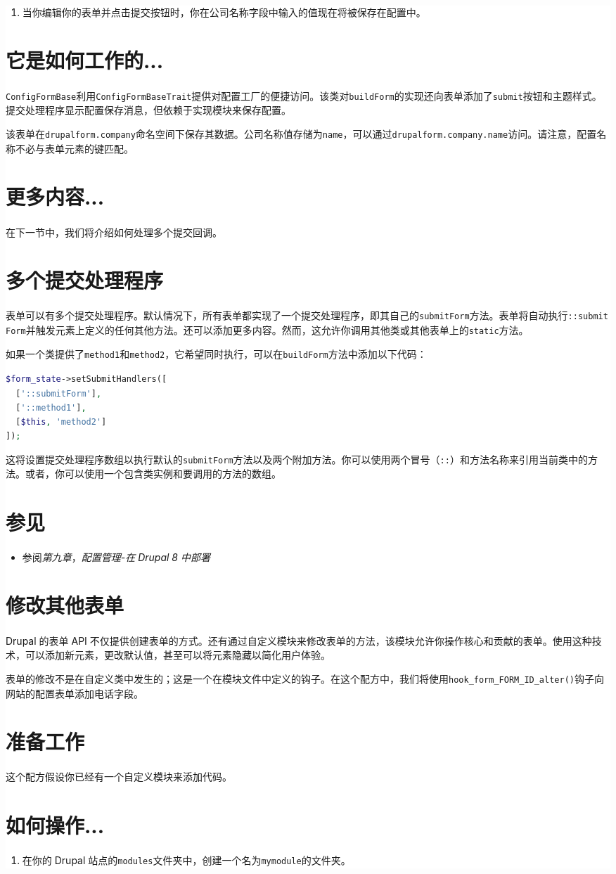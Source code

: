 1.  当你编辑你的表单并点击提交按钮时，你在公司名称字段中输入的值现在将被保存在配置中。

# 它是如何工作的...

`ConfigFormBase`利用`ConfigFormBaseTrait`提供对配置工厂的便捷访问。该类对`buildForm`的实现还向表单添加了`submit`按钮和主题样式。提交处理程序显示配置保存消息，但依赖于实现模块来保存配置。

该表单在`drupalform.company`命名空间下保存其数据。公司名称值存储为`name`，可以通过`drupalform.company.name`访问。请注意，配置名称不必与表单元素的键匹配。

# 更多内容...

在下一节中，我们将介绍如何处理多个提交回调。

# 多个提交处理程序

表单可以有多个提交处理程序。默认情况下，所有表单都实现了一个提交处理程序，即其自己的`submitForm`方法。表单将自动执行`::submitForm`并触发元素上定义的任何其他方法。还可以添加更多内容。然而，这允许你调用其他类或其他表单上的`static`方法。

如果一个类提供了`method1`和`method2`，它希望同时执行，可以在`buildForm`方法中添加以下代码：

```php
$form_state->setSubmitHandlers([ 
  ['::submitForm'], 
  ['::method1'], 
  [$this, 'method2'] 
]); 
```

这将设置提交处理程序数组以执行默认的`submitForm`方法以及两个附加方法。你可以使用两个冒号（`::`）和方法名称来引用当前类中的方法。或者，你可以使用一个包含类实例和要调用的方法的数组。

# 参见

+   参阅*第九章*，*配置管理-在 Drupal 8 中部署*

# 修改其他表单

Drupal 的表单 API 不仅提供创建表单的方式。还有通过自定义模块来修改表单的方法，该模块允许你操作核心和贡献的表单。使用这种技术，可以添加新元素，更改默认值，甚至可以将元素隐藏以简化用户体验。

表单的修改不是在自定义类中发生的；这是一个在模块文件中定义的钩子。在这个配方中，我们将使用`hook_form_FORM_ID_alter()`钩子向网站的配置表单添加电话字段。

# 准备工作

这个配方假设你已经有一个自定义模块来添加代码。

# 如何操作...

1.  在你的 Drupal 站点的`modules`文件夹中，创建一个名为`mymodule`的文件夹。
